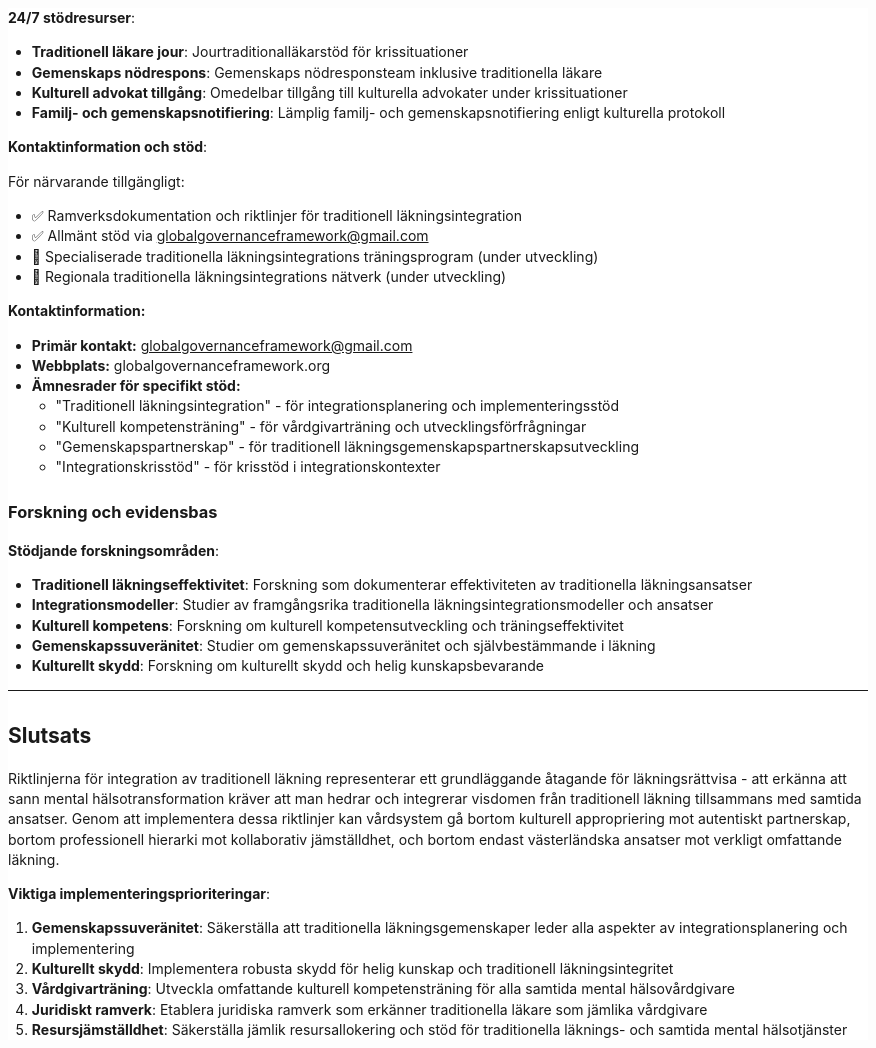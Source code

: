 **24/7 stödresurser**:
- **Traditionell läkare jour**: Jourtraditionalläkarstöd för krissituationer
- **Gemenskaps nödrespons**: Gemenskaps nödresponsteam inklusive traditionella läkare
- **Kulturell advokat tillgång**: Omedelbar tillgång till kulturella advokater under krissituationer
- **Familj- och gemenskapsnotifiering**: Lämplig familj- och gemenskapsnotifiering enligt kulturella protokoll

**Kontaktinformation och stöd**:

För närvarande tillgängligt:
- ✅ Ramverksdokumentation och riktlinjer för traditionell läkningsintegration
- ✅ Allmänt stöd via globalgovernanceframework@gmail.com
- 🚧 Specialiserade traditionella läkningsintegrations träningsprogram (under utveckling)
- 🚧 Regionala traditionella läkningsintegrations nätverk (under utveckling)

**Kontaktinformation:**
- **Primär kontakt:** globalgovernanceframework@gmail.com
- **Webbplats:** globalgovernanceframework.org
- **Ämnesrader för specifikt stöd:**
  - "Traditionell läkningsintegration" - för integrationsplanering och implementeringsstöd
  - "Kulturell kompetensträning" - för vårdgivarträning och utvecklingsförfrågningar
  - "Gemenskapspartnerskap" - för traditionell läkningsgemenskapspartnerskapsutveckling
  - "Integrationskrisstöd" - för krisstöd i integrationskontexter

### Forskning och evidensbas

**Stödjande forskningsområden**:
- **Traditionell läkningseffektivitet**: Forskning som dokumenterar effektiviteten av traditionella läkningsansatser
- **Integrationsmodeller**: Studier av framgångsrika traditionella läkningsintegrationsmodeller och ansatser
- **Kulturell kompetens**: Forskning om kulturell kompetensutveckling och träningseffektivitet
- **Gemenskapssuveränitet**: Studier om gemenskapssuveränitet och självbestämmande i läkning
- **Kulturellt skydd**: Forskning om kulturellt skydd och helig kunskapsbevarande

---

## Slutsats

Riktlinjerna för integration av traditionell läkning representerar ett grundläggande åtagande för läkningsrättvisa - att erkänna att sann mental hälsotransformation kräver att man hedrar och integrerar visdomen från traditionell läkning tillsammans med samtida ansatser. Genom att implementera dessa riktlinjer kan vårdsystem gå bortom kulturell appropriering mot autentiskt partnerskap, bortom professionell hierarki mot kollaborativ jämställdhet, och bortom endast västerländska ansatser mot verkligt omfattande läkning.

**Viktiga implementeringsprioriteringar**:

1. **Gemenskapssuveränitet**: Säkerställa att traditionella läkningsgemenskaper leder alla aspekter av integrationsplanering och implementering
2. **Kulturellt skydd**: Implementera robusta skydd för helig kunskap och traditionell läkningsintegritet
3. **Vårdgivarträning**: Utveckla omfattande kulturell kompetensträning för alla samtida mental hälsovårdgivare
4. **Juridiskt ramverk**: Etablera juridiska ramverk som erkänner traditionella läkare som jämlika vårdgivare
5. **Resursjämställdhet**: Säkerställa jämlik resursallokering och stöd för traditionella läknings- och samtida mental hälsotjänster
